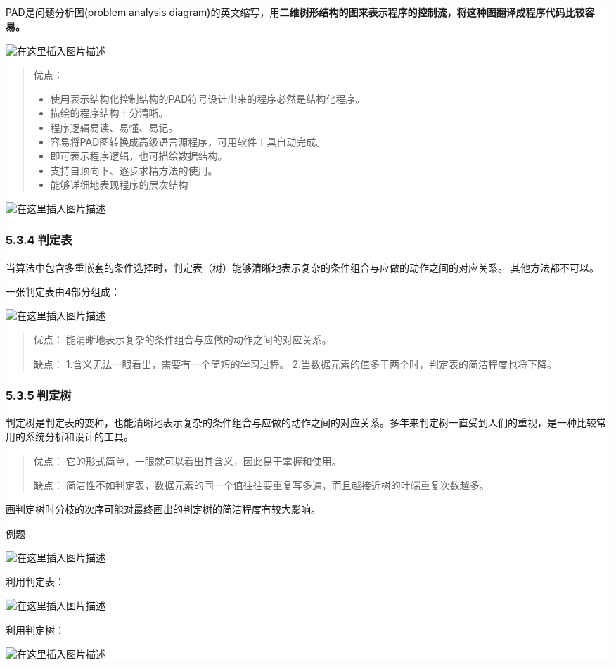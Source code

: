 PAD是问题分析图(problem analysis diagram)的英文缩写，用**二维树形结构的图来表示程序的控制流，将这种图翻译成程序代码比较容易。**

![在这里插入图片描述](https://gitee.com/fakerlove/picture_1/raw/master/20200731153629930.png)

>优点：
>
>* 使用表示结构化控制结构的PAD符号设计出来的程序必然是结构化程序。
>* 描绘的程序结构十分清晰。
>* 程序逻辑易读、易懂、易记。　
>* 容易将PAD图转换成高级语言源程序，可用软件工具自动完成。
>* 即可表示程序逻辑，也可描绘数据结构。
>* 支持自顶向下、逐步求精方法的使用。
>* 能够详细地表现程序的层次结构

![在这里插入图片描述](https://gitee.com/fakerlove/picture_1/raw/master/20200731153641537.png)

### 5.3.4 判定表

当算法中包含多重嵌套的条件选择时，判定表（树）能够清晰地表示复杂的条件组合与应做的动作之间的对应关系。 其他方法都不可以。

一张判定表由4部分组成：

![在这里插入图片描述](https://gitee.com/fakerlove/picture_1/raw/master/20200731153721714.png)

> 优点：
> 能清晰地表示复杂的条件组合与应做的动作之间的对应关系。
>
> 缺点：
> 1.含义无法一眼看出，需要有一个简短的学习过程。
> 2.当数据元素的值多于两个时，判定表的简洁程度也将下降。

### 5.3.5 判定树

判定树是判定表的变种，也能清晰地表示复杂的条件组合与应做的动作之间的对应关系。多年来判定树一直受到人们的重视，是一种比较常用的系统分析和设计的工具。

> 优点：
> 它的形式简单，一眼就可以看出其含义，因此易于掌握和使用。
>
> 缺点：
> 简洁性不如判定表，数据元素的同一个值往往要重复写多遍，而且越接近树的叶端重复次数越多。



画判定树时分枝的次序可能对最终画出的判定树的简洁程度有较大影响。

例题

![在这里插入图片描述](https://gitee.com/fakerlove/picture_1/raw/master/20200731154148512.png)

利用判定表：

![在这里插入图片描述](https://gitee.com/fakerlove/picture_1/raw/master/20200731154211669.png)

利用判定树：

![在这里插入图片描述](https://gitee.com/fakerlove/picture_1/raw/master/20200731154237633.png)
